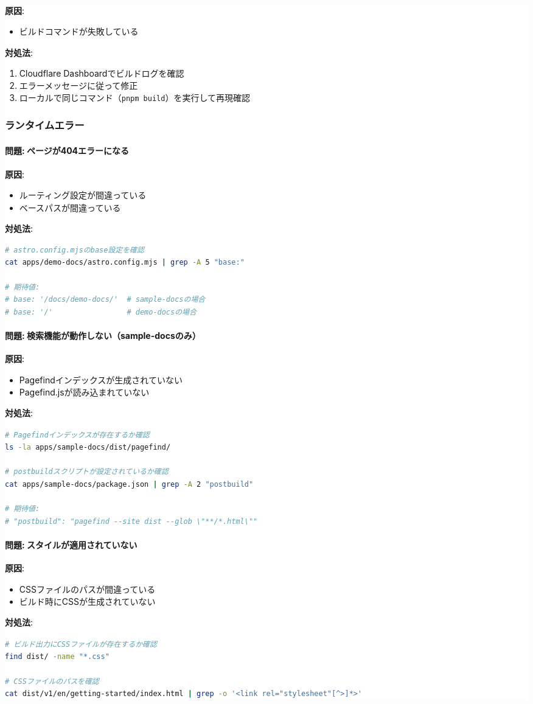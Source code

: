 **原因**:
- ビルドコマンドが失敗している

**対処法**:
1. Cloudflare Dashboardでビルドログを確認
2. エラーメッセージに従って修正
3. ローカルで同じコマンド（`pnpm build`）を実行して再現確認

### ランタイムエラー

#### 問題: ページが404エラーになる

**原因**:
- ルーティング設定が間違っている
- ベースパスが間違っている

**対処法**:
```bash
# astro.config.mjsのbase設定を確認
cat apps/demo-docs/astro.config.mjs | grep -A 5 "base:"

# 期待値:
# base: '/docs/demo-docs/'  # sample-docsの場合
# base: '/'                 # demo-docsの場合
```

#### 問題: 検索機能が動作しない（sample-docsのみ）

**原因**:
- Pagefindインデックスが生成されていない
- Pagefind.jsが読み込まれていない

**対処法**:
```bash
# Pagefindインデックスが存在するか確認
ls -la apps/sample-docs/dist/pagefind/

# postbuildスクリプトが設定されているか確認
cat apps/sample-docs/package.json | grep -A 2 "postbuild"

# 期待値:
# "postbuild": "pagefind --site dist --glob \"**/*.html\""
```

#### 問題: スタイルが適用されていない

**原因**:
- CSSファイルのパスが間違っている
- ビルド時にCSSが生成されていない

**対処法**:
```bash
# ビルド出力にCSSファイルが存在するか確認
find dist/ -name "*.css"

# CSSファイルのパスを確認
cat dist/v1/en/getting-started/index.html | grep -o '<link rel="stylesheet"[^>]*>'
```
